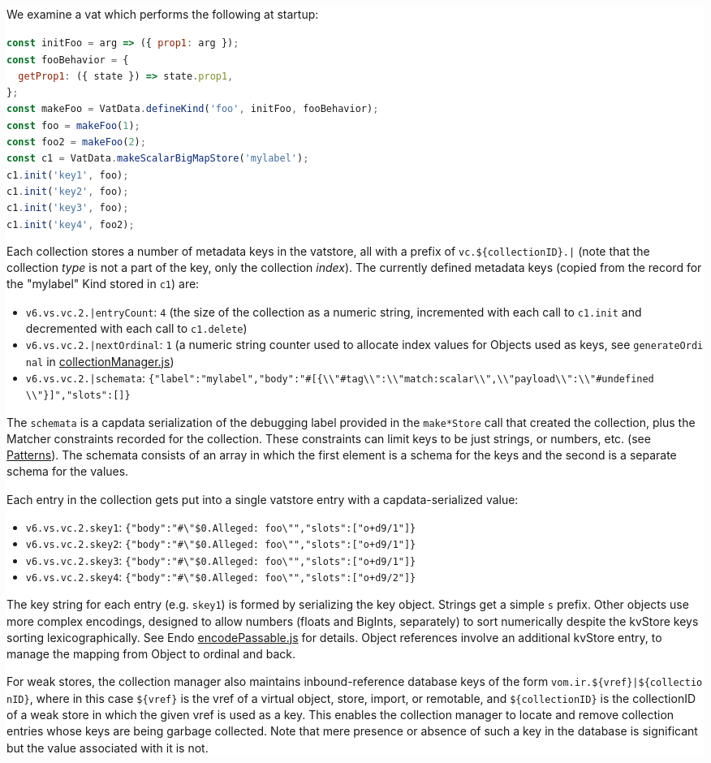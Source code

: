 We examine a vat which performs the following at startup:

```js
const initFoo = arg => ({ prop1: arg });
const fooBehavior = {
  getProp1: ({ state }) => state.prop1,
};
const makeFoo = VatData.defineKind('foo', initFoo, fooBehavior);
const foo = makeFoo(1);
const foo2 = makeFoo(2);
const c1 = VatData.makeScalarBigMapStore('mylabel');
c1.init('key1', foo);
c1.init('key2', foo);
c1.init('key3', foo);
c1.init('key4', foo2);
```

Each collection stores a number of metadata keys in the vatstore, all with a prefix of `vc.${collectionID}.|` (note that the collection *type* is not a part of the key, only the collection *index*). The currently defined metadata keys (copied from the record for the "mylabel" Kind stored in `c1`) are:

* `v6.vs.vc.2.|entryCount`: `4` (the size of the collection as a numeric string, incremented with each call to `c1.init` and decremented with each call to `c1.delete`)
* `v6.vs.vc.2.|nextOrdinal`: `1` (a numeric string counter used to allocate index values for Objects used as keys, see `generateOrdinal` in [collectionManager.js](./collectionManager.js))
* `v6.vs.vc.2.|schemata`: `{"label":"mylabel","body":"#[{\\"#tag\\":\\"match:scalar\\",\\"payload\\":\\"#undefined\\"}]","slots":[]}`

The `schemata` is a capdata serialization of the debugging label provided in the `make*Store` call that created the collection, plus the Matcher constraints recorded for the collection. These constraints can limit keys to be just strings, or numbers, etc. (see [Patterns](https://github.com/endojs/endo/tree/master/packages/patterns)). The schemata consists of an array in which the first element is a schema for the keys and the second is a separate schema for the values.

Each entry in the collection gets put into a single vatstore entry with a capdata-serialized value:

* `v6.vs.vc.2.skey1`: `{"body":"#\"$0.Alleged: foo\"","slots":["o+d9/1"]}`
* `v6.vs.vc.2.skey2`: `{"body":"#\"$0.Alleged: foo\"","slots":["o+d9/1"]}`
* `v6.vs.vc.2.skey3`: `{"body":"#\"$0.Alleged: foo\"","slots":["o+d9/1"]}`
* `v6.vs.vc.2.skey4`: `{"body":"#\"$0.Alleged: foo\"","slots":["o+d9/2"]}`

The key string for each entry (e.g. `skey1`) is formed by serializing the key object. Strings get a simple `s` prefix. Other objects use more complex encodings, designed to allow numbers (floats and BigInts, separately) to sort numerically despite the kvStore keys sorting lexicographically. See Endo [encodePassable.js](https://github.com/endojs/endo/blob/master/packages/marshal/src/encodePassable.js) for details. Object references involve an additional kvStore entry, to manage the mapping from Object to ordinal and back.

For weak stores, the collection manager also maintains inbound-reference database keys of the form `vom.ir.${vref}|${collectionID}`, where in this case `${vref}` is the vref of a virtual object, store, import, or remotable, and `${collectionID}` is the collectionID of a weak store in which the given vref is used as a key. This enables the collection manager to locate and remove collection entries whose keys are being garbage collected. Note that mere presence or absence of such a key in the database is significant but the value associated with it is not.
